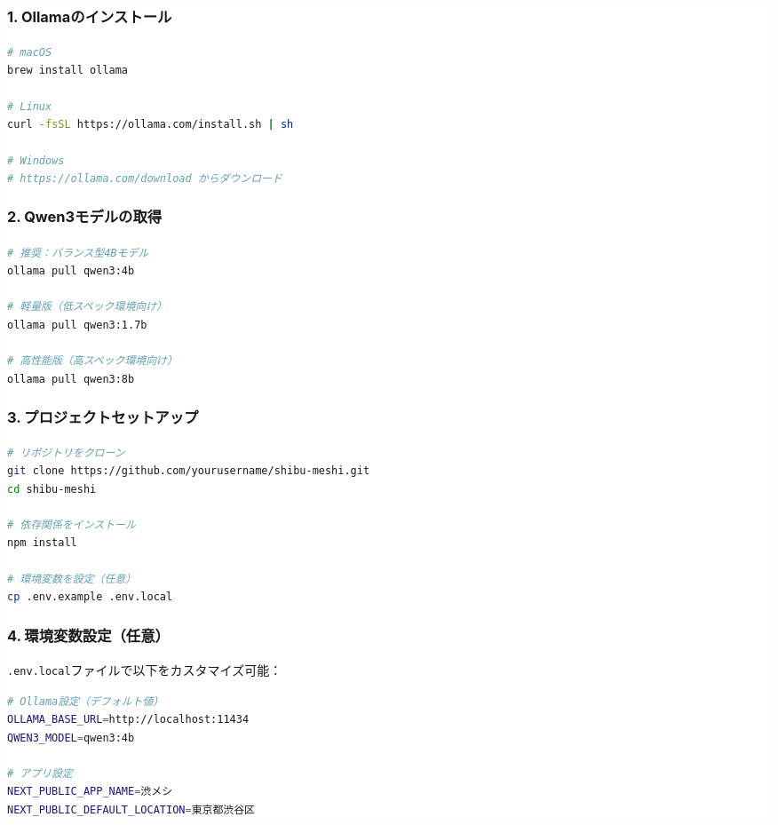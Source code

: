 ### 1. Ollamaのインストール

```bash
# macOS
brew install ollama

# Linux
curl -fsSL https://ollama.com/install.sh | sh

# Windows
# https://ollama.com/download からダウンロード
```

### 2. Qwen3モデルの取得

```bash
# 推奨：バランス型4Bモデル
ollama pull qwen3:4b

# 軽量版（低スペック環境向け）
ollama pull qwen3:1.7b

# 高性能版（高スペック環境向け）
ollama pull qwen3:8b
```

### 3. プロジェクトセットアップ

```bash
# リポジトリをクローン
git clone https://github.com/yourusername/shibu-meshi.git
cd shibu-meshi

# 依存関係をインストール
npm install

# 環境変数を設定（任意）
cp .env.example .env.local
```

### 4. 環境変数設定（任意）

`.env.local`ファイルで以下をカスタマイズ可能：

```bash
# Ollama設定（デフォルト値）
OLLAMA_BASE_URL=http://localhost:11434
QWEN3_MODEL=qwen3:4b

# アプリ設定
NEXT_PUBLIC_APP_NAME=渋メシ
NEXT_PUBLIC_DEFAULT_LOCATION=東京都渋谷区
```

